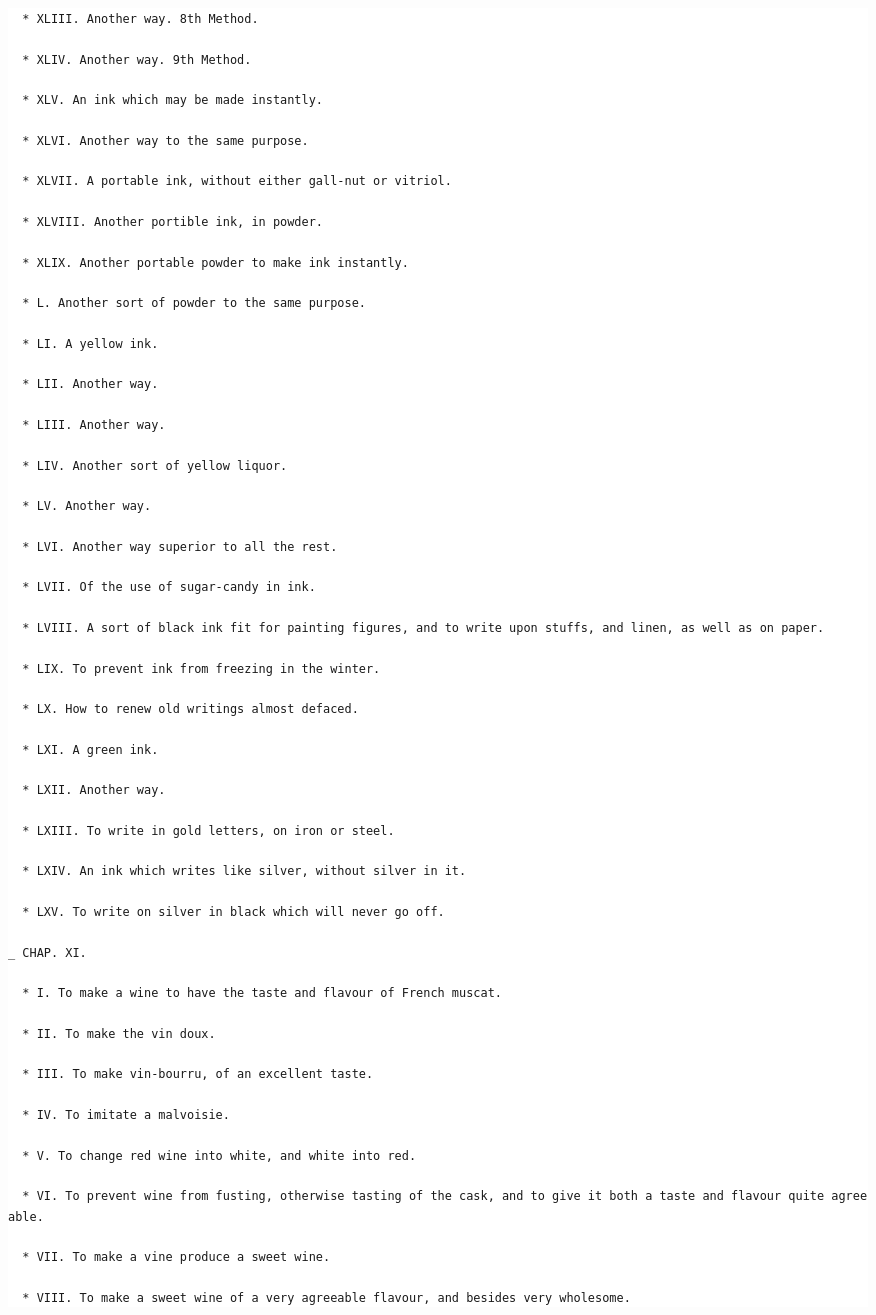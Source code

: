       * XLIII. Another way. 8th Method.

      * XLIV. Another way. 9th Method.

      * XLV. An ink which may be made instantly.

      * XLVI. Another way to the same purpose.

      * XLVII. A portable ink, without either gall-nut or vitriol.

      * XLVIII. Another portible ink, in powder.

      * XLIX. Another portable powder to make ink instantly.

      * L. Another sort of powder to the same purpose.

      * LI. A yellow ink.

      * LII. Another way.

      * LIII. Another way.

      * LIV. Another sort of yellow liquor.

      * LV. Another way.

      * LVI. Another way superior to all the rest.

      * LVII. Of the use of sugar-candy in ink.

      * LVIII. A sort of black ink fit for painting figures, and to write upon stuffs, and linen, as well as on paper.

      * LIX. To prevent ink from freezing in the winter.

      * LX. How to renew old writings almost defaced.

      * LXI. A green ink.

      * LXII. Another way.

      * LXIII. To write in gold letters, on iron or steel.

      * LXIV. An ink which writes like silver, without silver in it.

      * LXV. To write on silver in black which will never go off.

    _ CHAP. XI.

      * I. To make a wine to have the taste and flavour of French muscat.

      * II. To make the vin doux.

      * III. To make vin-bourru, of an excellent taste.

      * IV. To imitate a malvoisie.

      * V. To change red wine into white, and white into red.

      * VI. To prevent wine from fusting, otherwise tasting of the cask, and to give it both a taste and flavour quite agreeable.

      * VII. To make a vine produce a sweet wine.

      * VIII. To make a sweet wine of a very agreeable flavour, and besides very wholesome.
